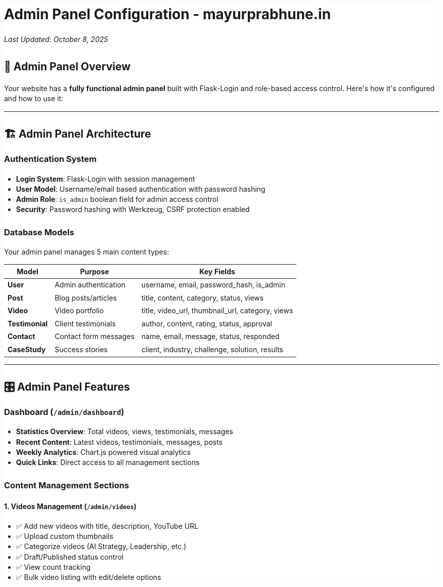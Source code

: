# Admin Panel Configuration - mayurprabhune.in
*Last Updated: October 8, 2025*

## 🔐 Admin Panel Overview

Your website has a **fully functional admin panel** built with Flask-Login and role-based access control. Here's how it's configured and how to use it:

---

## 🏗️ **Admin Panel Architecture**

### **Authentication System**
- **Login System**: Flask-Login with session management
- **User Model**: Username/email based authentication with password hashing
- **Admin Role**: `is_admin` boolean field for admin access control
- **Security**: Password hashing with Werkzeug, CSRF protection enabled

### **Database Models**
Your admin panel manages 5 main content types:

| Model | Purpose | Key Fields |
|-------|---------|------------|
| **User** | Admin authentication | username, email, password_hash, is_admin |
| **Post** | Blog posts/articles | title, content, category, status, views |
| **Video** | Video portfolio | title, video_url, thumbnail_url, category, views |
| **Testimonial** | Client testimonials | author, content, rating, status, approval |
| **Contact** | Contact form messages | name, email, message, status, responded |
| **CaseStudy** | Success stories | client, industry, challenge, solution, results |

---

## 🎛️ **Admin Panel Features**

### **Dashboard** (`/admin/dashboard`)
- **Statistics Overview**: Total videos, views, testimonials, messages
- **Recent Content**: Latest videos, testimonials, messages, posts
- **Weekly Analytics**: Chart.js powered visual analytics
- **Quick Links**: Direct access to all management sections

### **Content Management Sections**

#### **1. Videos Management** (`/admin/videos`)
- ✅ Add new videos with title, description, YouTube URL
- ✅ Upload custom thumbnails
- ✅ Categorize videos (AI Strategy, Leadership, etc.)
- ✅ Draft/Published status control
- ✅ View count tracking
- ✅ Bulk video listing with edit/delete options
